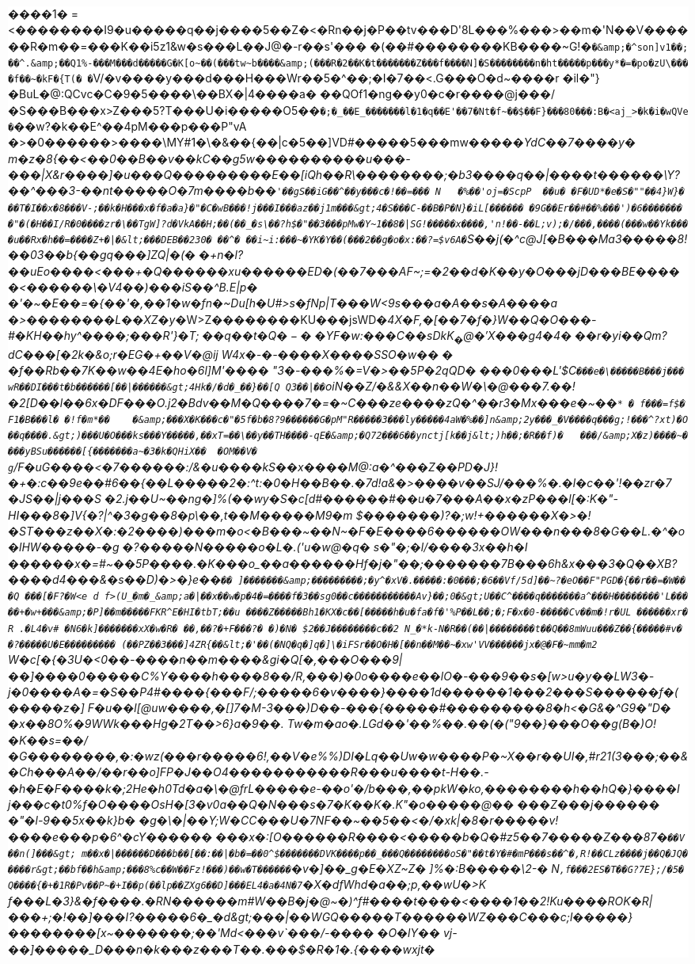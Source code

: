 ����1� =&lt;��������I9�u�����q��j����5��Z�&lt;�Rn��j�P��tv���D'8L���%���&gt;��m�'N��V������R�m��=���K��i5z1&amp;w�s���L��J@�-r��s'��� �(��#��������KB����~G!�`�&amp;�^son]v1��;��^.&amp;��Q1%-���M���d�����G�K[o~��(���tw~b����&amp;(���R�2��K�t�������Z���f����N]�S��������n�ht�����p���y*�=�po�zU\����f��~�kF�{T(� �`V/�v����y���d���H���Wr��5�^��;�I�7��&lt;.G���O�d~����r �il�"}�BuL�@:QCvc�C�9�5����\��BX�|4����a�	��QOf1�ng��y0�c�r����@j���/ �S���B���x&gt;Z���5?T���U�i�����O5��`�;�_��E_�������l�1�q��E'��7�Nt�f~��$��F}���80���:B�<aj_>�k�i�wQVe�`��w?�k��E^��4pM���p���P"vA
�&gt;�0������&gt;����\MY#1�\�&amp;��{��|c�5��]VD#�����5���mw�*����YdC��7����y� m�z�8{�_�&lt;��0��B��v��kC��g5w����������u���-���|X&amp;r�_���]�u���Q���������E��[iQh��R\��������;�b3����q��|����t������\Y?��^���3-��nt�����O�7m����b��`'��gS��iG��^��y���c�!��=���	N	�%��'oj=�ScpP 	��u�
�F�UD*�e�S�""��4}W}���T�I��x�8���V-;��k�H���x�f�a�a}�"�C�wB���!j���I���az��j1m���&gt;4�S���C-��B�P�N}�iL[������
�9G��Er��#��%���')�6��������"�(�H��I/R�0����zr�\��TgW]?d�VkA��H;��(��_�s\��?h$�"��3���pMw�Y~1��8�|SG!�����x����,'n!��-��L;v);�/���,����(���w��Yk����u��Rx�h��=����Z+�|�&lt;���DEB��230�
��^�
��i~i:���~�YK�Y��(���2��g�o�x:��?=$v6A�`S��j(�^c@J[�B���Ma3�����8!��03��b{��gq���]ZQ|�(�
�+n�l?��uEo����&lt;���+�Q������xu������ED�(��7���AF~;=�2��d�K��y�O���jD���BE�����&lt;������\�V4��)���iS��^B.E|p�
�'�~�E��=�{��'�,��1�w�fn�~Du[h�U#&gt;s�fNp|T���W&lt;9s���a�A��s�A����a �&gt;��������L��XZ�y*�W&gt;Z��������KU���jsWD<em qkbm g s>�4X�F,�[��7�f�}W��Q�O���-#�KH��hy^����;���R'}�T;
��q$��t�Q�-�~�YF�w:$$���C��sDkK_�@�'X��$�g4�4�
��r�yi��Qm?dC���[�2k�&amp;o;r�EG�+��V�@ij	W4x�-�-����X����SSO�w��
� �f��Rb��7K��w��4E�ho�6l]M'���� "3�-���%�=*V�&gt;��5P�2qQD�
���0���L'$C`���e�\�����B���j���wR��DI���t�b������[��|������&gt;4Hk�/�d�_��}��[Q
Q3��|��`oiN��Z/�&amp;&amp;X��n��W�\�@���7.��!�2[D��l��6x�DF���O.j2�Bdv��M�Q����7�=�~C���ze����zQ�^*��r3�Mx���e�~��`*
�
f���=f$�F1�B���l�
�!f�m*��	�&amp;���X�K���c�"�5f�b�8?9������G�pM"R�����3���ly�����4aW�%��]n&amp;2y���_�V����q���g;!���^?xt)�O��q����.&gt;)���U�O���ks���Y�����,��xT=��\��y��TH����-qE�&amp;�Q72���6��ynctj[k��j&lt;)h��;�R��f)�	���/&amp;X�z)����~����yBSu������[{�������a~�3�k�QHiX��	�OM��V�g`/F�uG����&lt;�7������:/&amp;�u����kS��x����M@:a�^���Z��PD�J}!�+�:c��9e��#6��{��L�����2�:^t:�0�H��B��.�7d!a&amp;�&gt;����v��SJ/���%�.�l�c��'!��zr�7
�JS��|j���S �2.j��U~��ng�]%(��wy�S�c[_d#������#��u�7���A��x�zP���l[�:K�"-HI���8�]V{�?|^�3�g��8�p\��,t��M�����M9_�m
$�������)?�;w!+������X�&gt;�!�ST���z��X�:�2����)���m�*o&lt;�B���~��N~�F�E����6������OW���n���8�G��L.�^�o�lHW�����-�g �?�����N�����o�L�.('u�w@�q�	s�"�;�l/����3x��h�I
������x�=#~��5P����.�K���o_��a������Hf�j�"��;�������7B���6h&amp;x���3�Q��XB?����d4���&amp;�s��D)�&gt;�}e�*�`��
]�������&amp;���������;�y^�xV�.�����:�0���;�6��Vf/5d]��~?�eO��F"PGD�{��r��=�W���Q
���[�F?�W<e d f>(U_�m�_&amp;a�|��x��w�p�4�=����f�3��sg0��c�����������Av}��;0�&gt;U��C^����q�������a^���H��������'L�����+�w+���&amp;�P]��m�����FKR^E�HI�tbT;��u
����Z�����Bh1�KX�c��[�����h�u�fa�f�'%P��L��;�;F�x�0-�����Cv��m�!r�UL ������xr�R
.�L4�v#
�N6�k]�������xX�w�R� ��,��?�+F���?�
�)�N�
$2��J��������c��2 N_�*k-N�R��(��|��������t��Q��8mWuu���Z��{�����#v��?�����U�E���������
(��PZ��3���]4ZR{��&lt;�'��(�NQ�q�]q�]\�iFSr��O�H�[��n��M��~�xw'VV������jx�@�F�~mm�m2`W�c[�{�3U�&lt;0��-����n��m����&amp;gi�Q[�,���O���9|��]����0�����C%Y����h����8��/R,���)�0o����e��lO�-���9��s�[w&gt;u�y��LW3�-j�0����A�=�S��*P4#����{���F/;�����6�v����}����1d������1���2���S������f�(	
�����z�]	F�u��l[@uw����,�[]7�M-3���)D��-���{�����#���������8�h&lt;�G&amp;�^G9�\"D�
�x��8O%�9WWk���Hg�2T��&gt;6}a�9��.	Tw�m�ao�.LGd��'��%��.��(�("9��}���O��g(B�)O!�K��s=��/�G��������,�:�wz(���r�����6!,��V�e%*%)DI�Lq��Uw�w����P�~X��r��UI�,#r21(3���;��&amp;�Ch���A��/��r��o]FP�J��O4�����������R���u����t-H��.-�h�E�F����k�;2He�h0Td�a�\�@frL�����e-��o'�/b���,��pkW�ko,��������h��hQ�}����I
j���c�t0%f�O����OsH�[3�v0a��Q�N���s�7�K��K�.K"�o�����@��	���Z���j������	�"�l-9��5x��k}b�	�g�\�|��Y;W�CC���U�7NF��~��5��&lt;�/�xk|�8�r�����v!����e���p�6^�cY������
���x�:\[O������R����&lt;�����b�Q�#z5��7�����Z���87�`��V��n(]���&gt;
m��x�|������D���b��[��:��|�b�=��0^$�������DVK����p��_���Q��������oS�"��t�Y�#�mP���s��^�,R!��CLz����j��Q�JQ�����r&gt;��bf��h&amp;���8%c��W��Fz!���)��w�T������`�v�]��_g�E�XZ~Z�	]%�:B�����\2-�
N`,f���2ES�T��G?7E};/�5�Q����{�+�1R�Pv��P~�+I��p(��lp��ZXg6��D]���EL4�a�4N�7`�X�dfWhd�a��;p,��wU�&gt;K f���L�3}&amp;�f����.�RN������m#W��B�j�@~�)^f#����t����&lt;����1��2!Ku����ROK�R|���+;�!��]���I?�����6�\_�d\&gt;���|��WGQ�����T������WZ���C���c;l�����}��������[x~�������;��'Md&lt;���v`���/-���� �O�lY�� vj-��]�����_D���n�k���z���T��.���$�R�1�.{����wxjt�